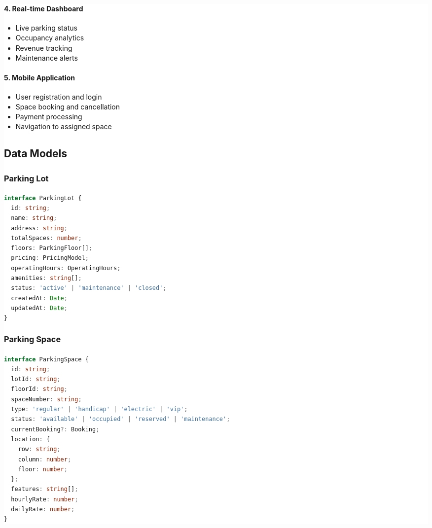 #### 4. Real-time Dashboard
- Live parking status
- Occupancy analytics
- Revenue tracking
- Maintenance alerts

#### 5. Mobile Application
- User registration and login
- Space booking and cancellation
- Payment processing
- Navigation to assigned space

## Data Models

### Parking Lot
```typescript
interface ParkingLot {
  id: string;
  name: string;
  address: string;
  totalSpaces: number;
  floors: ParkingFloor[];
  pricing: PricingModel;
  operatingHours: OperatingHours;
  amenities: string[];
  status: 'active' | 'maintenance' | 'closed';
  createdAt: Date;
  updatedAt: Date;
}
```

### Parking Space
```typescript
interface ParkingSpace {
  id: string;
  lotId: string;
  floorId: string;
  spaceNumber: string;
  type: 'regular' | 'handicap' | 'electric' | 'vip';
  status: 'available' | 'occupied' | 'reserved' | 'maintenance';
  currentBooking?: Booking;
  location: {
    row: string;
    column: number;
    floor: number;
  };
  features: string[];
  hourlyRate: number;
  dailyRate: number;
}
```

